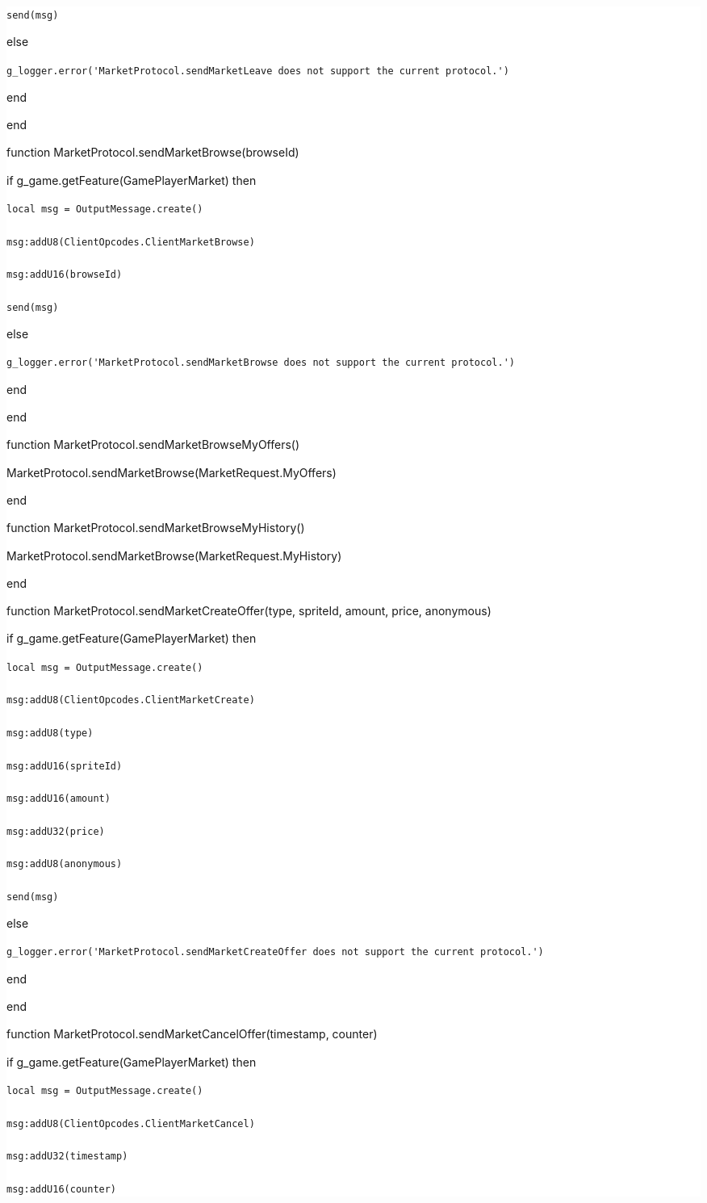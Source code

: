 
    send(msg)

  else

    g_logger.error('MarketProtocol.sendMarketLeave does not support the current protocol.')

  end

end

function MarketProtocol.sendMarketBrowse(browseId)

  if g_game.getFeature(GamePlayerMarket) then

    local msg = OutputMessage.create()

    msg:addU8(ClientOpcodes.ClientMarketBrowse)

    msg:addU16(browseId)

    send(msg)

  else

    g_logger.error('MarketProtocol.sendMarketBrowse does not support the current protocol.')

  end

end

function MarketProtocol.sendMarketBrowseMyOffers()

  MarketProtocol.sendMarketBrowse(MarketRequest.MyOffers)

end

function MarketProtocol.sendMarketBrowseMyHistory()

  MarketProtocol.sendMarketBrowse(MarketRequest.MyHistory)

end

function MarketProtocol.sendMarketCreateOffer(type, spriteId, amount, price, anonymous)

  if g_game.getFeature(GamePlayerMarket) then

    local msg = OutputMessage.create()

    msg:addU8(ClientOpcodes.ClientMarketCreate)

    msg:addU8(type)

    msg:addU16(spriteId)

    msg:addU16(amount)

    msg:addU32(price)

    msg:addU8(anonymous)

    send(msg)

  else

    g_logger.error('MarketProtocol.sendMarketCreateOffer does not support the current protocol.')

  end

end

function MarketProtocol.sendMarketCancelOffer(timestamp, counter)

  if g_game.getFeature(GamePlayerMarket) then

    local msg = OutputMessage.create()

    msg:addU8(ClientOpcodes.ClientMarketCancel)

    msg:addU32(timestamp)

    msg:addU16(counter)